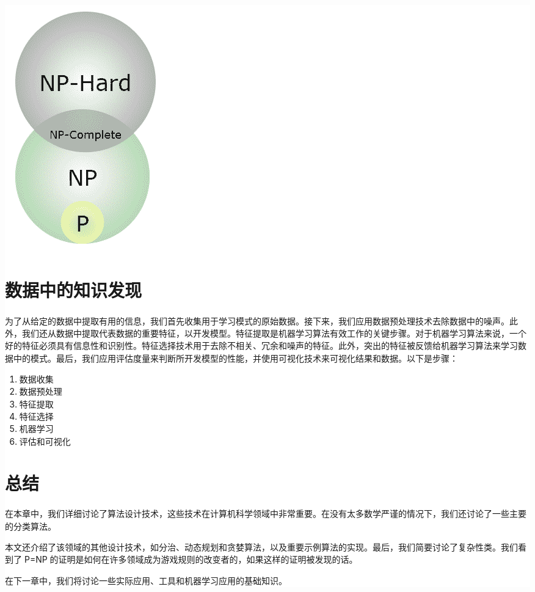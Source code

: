 ![](img/c47f7c29-0359-481b-b287-34e5ca2e9a45.png)

# 数据中的知识发现

为了从给定的数据中提取有用的信息，我们首先收集用于学习模式的原始数据。接下来，我们应用数据预处理技术去除数据中的噪声。此外，我们还从数据中提取代表数据的重要特征，以开发模型。特征提取是机器学习算法有效工作的关键步骤。对于机器学习算法来说，一个好的特征必须具有信息性和识别性。特征选择技术用于去除不相关、冗余和噪声的特征。此外，突出的特征被反馈给机器学习算法来学习数据中的模式。最后，我们应用评估度量来判断所开发模型的性能，并使用可视化技术来可视化结果和数据。以下是步骤：

1.  数据收集
2.  数据预处理
3.  特征提取
4.  特征选择
5.  机器学习
6.  评估和可视化

# 总结

在本章中，我们详细讨论了算法设计技术，这些技术在计算机科学领域中非常重要。在没有太多数学严谨的情况下，我们还讨论了一些主要的分类算法。

本文还介绍了该领域的其他设计技术，如分治、动态规划和贪婪算法，以及重要示例算法的实现。最后，我们简要讨论了复杂性类。我们看到了 P=NP 的证明是如何在许多领域成为游戏规则的改变者的，如果这样的证明被发现的话。

在下一章中，我们将讨论一些实际应用、工具和机器学习应用的基础知识。